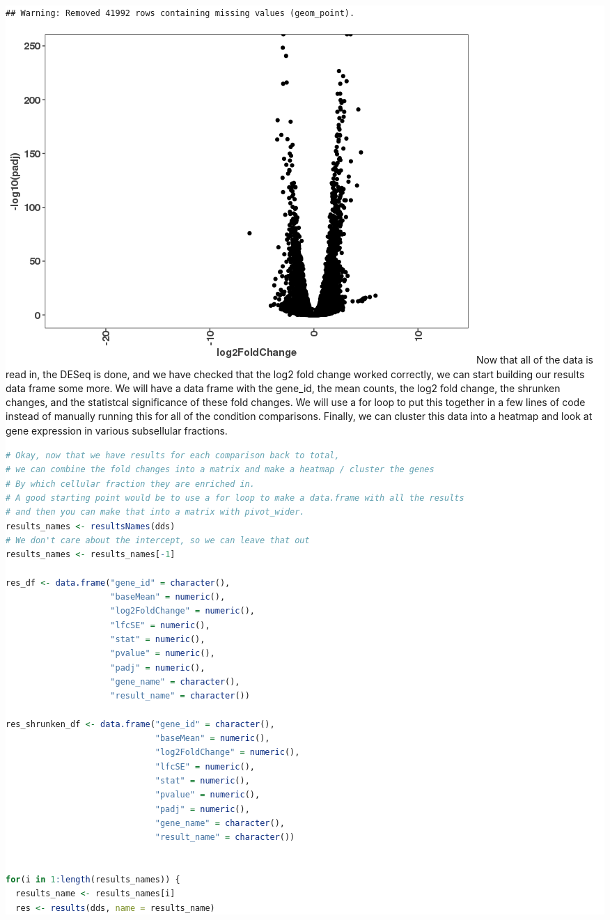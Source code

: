     ## Warning: Removed 41992 rows containing missing values (geom_point).

![](04_resevoir_analysis_files/figure-markdown_github/unnamed-chunk-10-2.png) Now that all of the data is read in, the DESeq is done, and we have checked that the log2 fold change worked correctly, we can start building our results data frame some more. We will have a data frame with the gene\_id, the mean counts, the log2 fold change, the shrunken changes, and the statistcal significance of these fold changes. We will use a for loop to put this together in a few lines of code instead of manually running this for all of the condition comparisons. Finally, we can cluster this data into a heatmap and look at gene expression in various subsellular fractions.

``` r
# Okay, now that we have results for each comparison back to total,
# we can combine the fold changes into a matrix and make a heatmap / cluster the genes
# By which cellular fraction they are enriched in.
# A good starting point would be to use a for loop to make a data.frame with all the results
# and then you can make that into a matrix with pivot_wider.
results_names <- resultsNames(dds)
# We don't care about the intercept, so we can leave that out
results_names <- results_names[-1]

res_df <- data.frame("gene_id" = character(), 
                     "baseMean" = numeric(), 
                     "log2FoldChange" = numeric(), 
                     "lfcSE" = numeric(),
                     "stat" = numeric(),
                     "pvalue" = numeric(),
                     "padj" = numeric(),
                     "gene_name" = character(),
                     "result_name" = character())

res_shrunken_df <- data.frame("gene_id" = character(), 
                              "baseMean" = numeric(), 
                              "log2FoldChange" = numeric(), 
                              "lfcSE" = numeric(),
                              "stat" = numeric(),
                              "pvalue" = numeric(),
                              "padj" = numeric(),
                              "gene_name" = character(),
                              "result_name" = character())


for(i in 1:length(results_names)) {
  results_name <- results_names[i]
  res <- results(dds, name = results_name)
```
